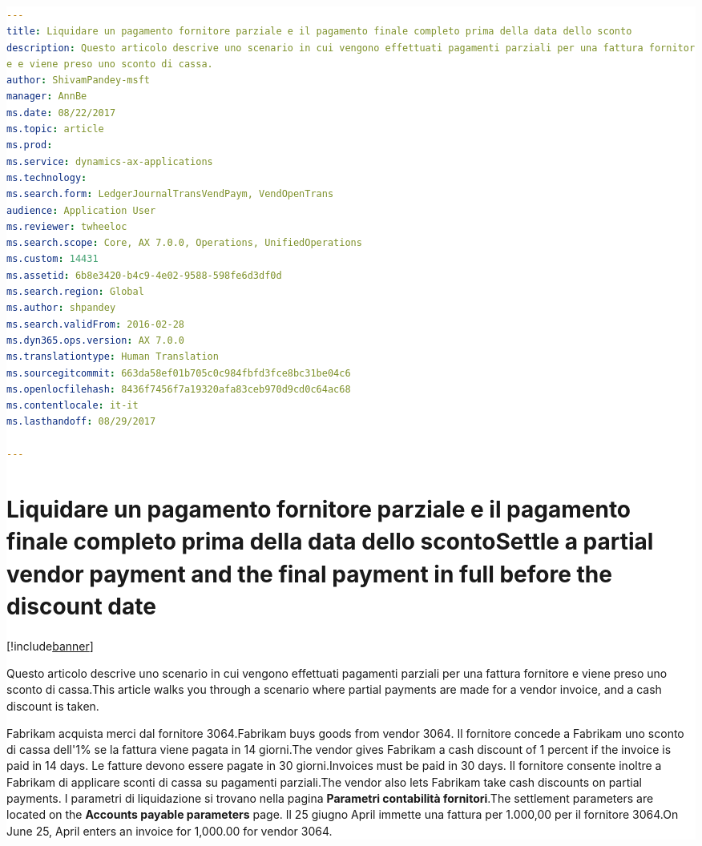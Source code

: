 ```yaml
---
title: Liquidare un pagamento fornitore parziale e il pagamento finale completo prima della data dello sconto
description: Questo articolo descrive uno scenario in cui vengono effettuati pagamenti parziali per una fattura fornitore e viene preso uno sconto di cassa.
author: ShivamPandey-msft
manager: AnnBe
ms.date: 08/22/2017
ms.topic: article
ms.prod: 
ms.service: dynamics-ax-applications
ms.technology: 
ms.search.form: LedgerJournalTransVendPaym, VendOpenTrans
audience: Application User
ms.reviewer: twheeloc
ms.search.scope: Core, AX 7.0.0, Operations, UnifiedOperations
ms.custom: 14431
ms.assetid: 6b8e3420-b4c9-4e02-9588-598fe6d3df0d
ms.search.region: Global
ms.author: shpandey
ms.search.validFrom: 2016-02-28
ms.dyn365.ops.version: AX 7.0.0
ms.translationtype: Human Translation
ms.sourcegitcommit: 663da58ef01b705c0c984fbfd3fce8bc31be04c6
ms.openlocfilehash: 8436f7456f7a19320afa83ceb970d9cd0c64ac68
ms.contentlocale: it-it
ms.lasthandoff: 08/29/2017

---
```


# <a name="settle-a-partial-vendor-payment-and-the-final-payment-in-full-before-the-discount-date"></a><span data-ttu-id="cc8a4-103">Liquidare un pagamento fornitore parziale e il pagamento finale completo prima della data dello sconto</span><span class="sxs-lookup"><span data-stu-id="cc8a4-103">Settle a partial vendor payment and the final payment in full before the discount date</span></span>

[!include[banner](../includes/banner.md)]


<span data-ttu-id="cc8a4-104">Questo articolo descrive uno scenario in cui vengono effettuati pagamenti parziali per una fattura fornitore e viene preso uno sconto di cassa.</span><span class="sxs-lookup"><span data-stu-id="cc8a4-104">This article walks you through a scenario where partial payments are made for a vendor invoice, and a cash discount is taken.</span></span>

<span data-ttu-id="cc8a4-105">Fabrikam acquista merci dal fornitore 3064.</span><span class="sxs-lookup"><span data-stu-id="cc8a4-105">Fabrikam buys goods from vendor 3064.</span></span> <span data-ttu-id="cc8a4-106">Il fornitore concede a Fabrikam uno sconto di cassa dell'1% se la fattura viene pagata in 14 giorni.</span><span class="sxs-lookup"><span data-stu-id="cc8a4-106">The vendor gives Fabrikam a cash discount of 1 percent if the invoice is paid in 14 days.</span></span> <span data-ttu-id="cc8a4-107">Le fatture devono essere pagate in 30 giorni.</span><span class="sxs-lookup"><span data-stu-id="cc8a4-107">Invoices must be paid in 30 days.</span></span> <span data-ttu-id="cc8a4-108">Il fornitore consente inoltre a Fabrikam di applicare sconti di cassa su pagamenti parziali.</span><span class="sxs-lookup"><span data-stu-id="cc8a4-108">The vendor also lets Fabrikam take cash discounts on partial payments.</span></span> <span data-ttu-id="cc8a4-109">I parametri di liquidazione si trovano nella pagina **Parametri contabilità fornitori**.</span><span class="sxs-lookup"><span data-stu-id="cc8a4-109">The settlement parameters are located on the **Accounts payable parameters** page.</span></span> <span data-ttu-id="cc8a4-110">Il 25 giugno April immette una fattura per 1.000,00 per il fornitore 3064.</span><span class="sxs-lookup"><span data-stu-id="cc8a4-110">On June 25, April enters an invoice for 1,000.00 for vendor 3064.</span></span>
